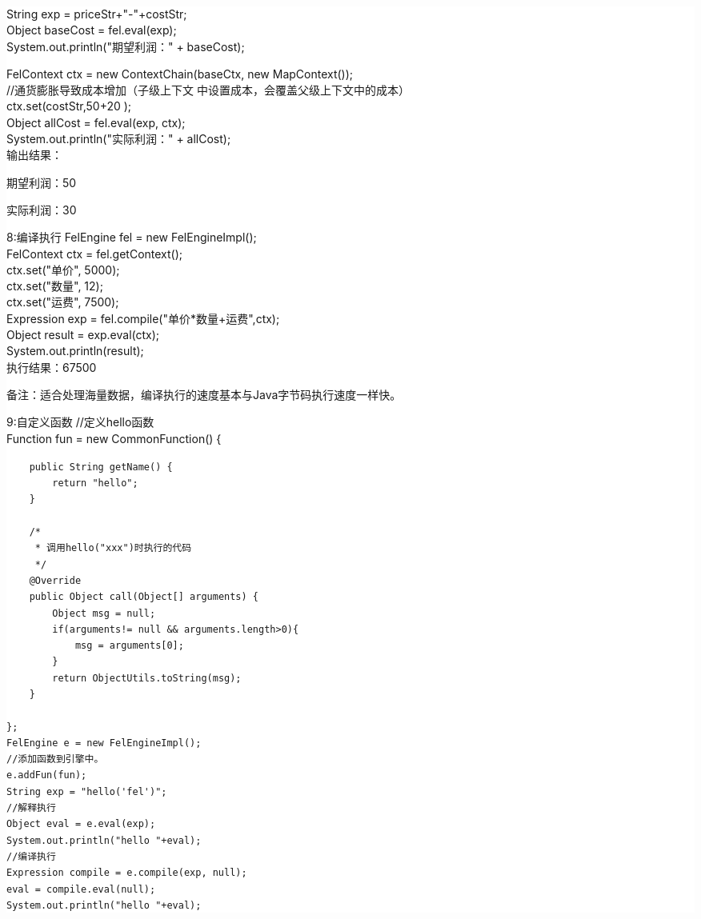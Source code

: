 String exp = priceStr+"-"+costStr;   
Object baseCost = fel.eval(exp);   
System.out.println("期望利润：" + baseCost);   
   
FelContext ctx = new ContextChain(baseCtx, new MapContext());   
//通货膨胀导致成本增加（子级上下文 中设置成本，会覆盖父级上下文中的成本）   
ctx.set(costStr,50+20 );   
Object allCost = fel.eval(exp, ctx);   
System.out.println("实际利润：" + allCost);  
输出结果：

期望利润：50

实际利润：30

8:编译执行
FelEngine fel = new FelEngineImpl();   
FelContext ctx = fel.getContext();   
ctx.set("单价", 5000);   
ctx.set("数量", 12);   
ctx.set("运费", 7500);   
Expression exp = fel.compile("单价*数量+运费",ctx);   
Object result = exp.eval(ctx);   
System.out.println(result);  
执行结果：67500

备注：适合处理海量数据，编译执行的速度基本与Java字节码执行速度一样快。

9:自定义函数
    //定义hello函数   
    Function fun = new CommonFunction() {   
  
        public String getName() {   
            return "hello";   
        }   
           
        /*   
         * 调用hello("xxx")时执行的代码  
         */   
        @Override   
        public Object call(Object[] arguments) {   
            Object msg = null;   
            if(arguments!= null && arguments.length>0){   
                msg = arguments[0];   
            }   
            return ObjectUtils.toString(msg);   
        }   
  
    };   
    FelEngine e = new FelEngineImpl();   
    //添加函数到引擎中。   
    e.addFun(fun);   
    String exp = "hello('fel')";   
    //解释执行   
    Object eval = e.eval(exp);   
    System.out.println("hello "+eval);   
    //编译执行   
    Expression compile = e.compile(exp, null);   
    eval = compile.eval(null);   
    System.out.println("hello "+eval);   
  